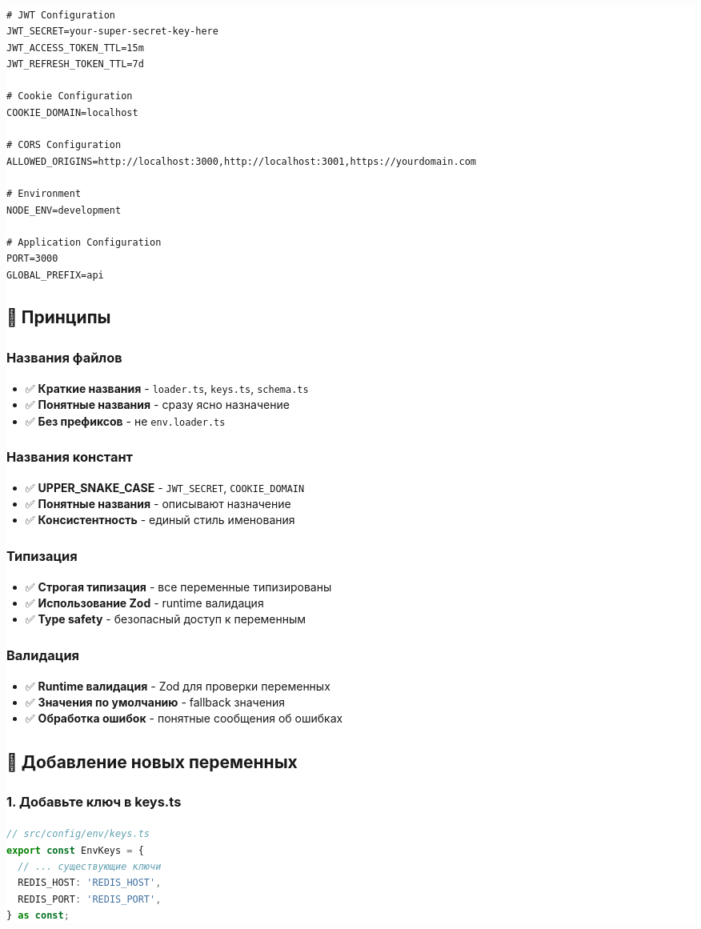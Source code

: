 ```env
# JWT Configuration
JWT_SECRET=your-super-secret-key-here
JWT_ACCESS_TOKEN_TTL=15m
JWT_REFRESH_TOKEN_TTL=7d

# Cookie Configuration
COOKIE_DOMAIN=localhost

# CORS Configuration
ALLOWED_ORIGINS=http://localhost:3000,http://localhost:3001,https://yourdomain.com

# Environment
NODE_ENV=development

# Application Configuration
PORT=3000
GLOBAL_PREFIX=api
```

## 📝 Принципы

### Названия файлов

- ✅ **Краткие названия** - `loader.ts`, `keys.ts`, `schema.ts`
- ✅ **Понятные названия** - сразу ясно назначение
- ✅ **Без префиксов** - не `env.loader.ts`

### Названия констант

- ✅ **UPPER_SNAKE_CASE** - `JWT_SECRET`, `COOKIE_DOMAIN`
- ✅ **Понятные названия** - описывают назначение
- ✅ **Консистентность** - единый стиль именования

### Типизация

- ✅ **Строгая типизация** - все переменные типизированы
- ✅ **Использование Zod** - runtime валидация
- ✅ **Type safety** - безопасный доступ к переменным

### Валидация

- ✅ **Runtime валидация** - Zod для проверки переменных
- ✅ **Значения по умолчанию** - fallback значения
- ✅ **Обработка ошибок** - понятные сообщения об ошибках

## 🚀 Добавление новых переменных

### 1. Добавьте ключ в keys.ts

```typescript
// src/config/env/keys.ts
export const EnvKeys = {
  // ... существующие ключи
  REDIS_HOST: 'REDIS_HOST',
  REDIS_PORT: 'REDIS_PORT',
} as const;
```
